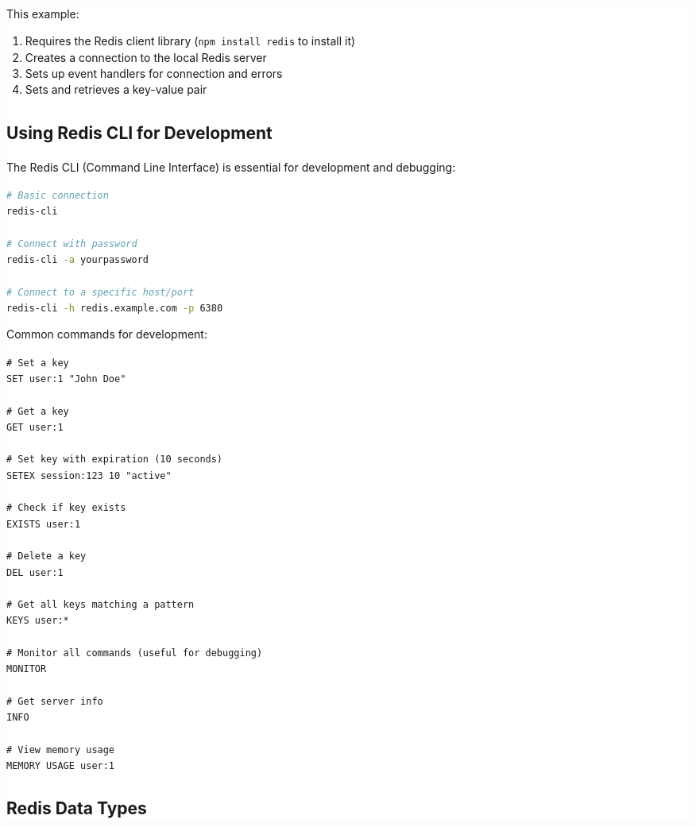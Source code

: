 This example:

1. Requires the Redis client library (`npm install redis` to install it)
2. Creates a connection to the local Redis server
3. Sets up event handlers for connection and errors
4. Sets and retrieves a key-value pair

## Using Redis CLI for Development

The Redis CLI (Command Line Interface) is essential for development and debugging:

```bash
# Basic connection
redis-cli

# Connect with password
redis-cli -a yourpassword

# Connect to a specific host/port
redis-cli -h redis.example.com -p 6380
```

Common commands for development:

```
# Set a key
SET user:1 "John Doe"

# Get a key
GET user:1

# Set key with expiration (10 seconds)
SETEX session:123 10 "active"

# Check if key exists
EXISTS user:1

# Delete a key
DEL user:1

# Get all keys matching a pattern
KEYS user:*

# Monitor all commands (useful for debugging)
MONITOR

# Get server info
INFO

# View memory usage
MEMORY USAGE user:1
```

## Redis Data Types
